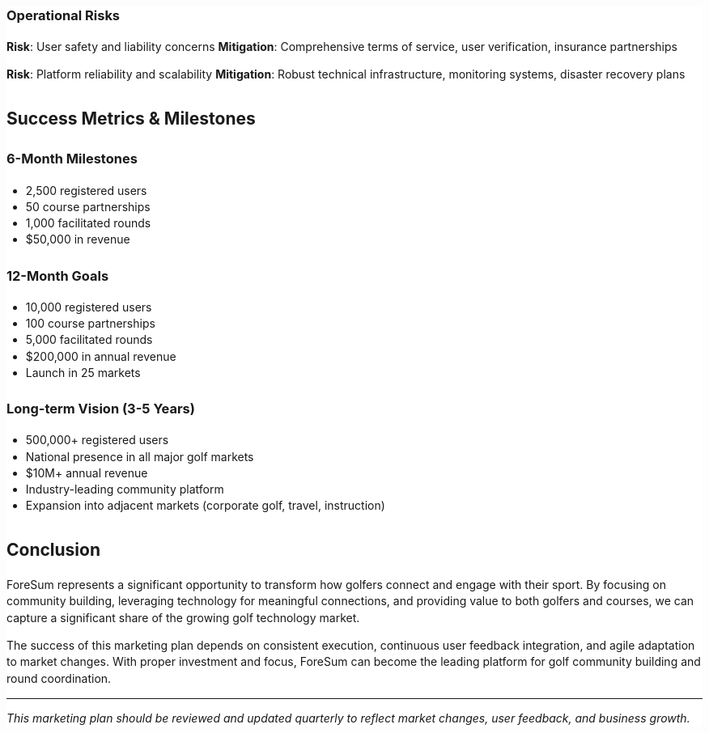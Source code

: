 ### Operational Risks
**Risk**: User safety and liability concerns
**Mitigation**: Comprehensive terms of service, user verification, insurance partnerships

**Risk**: Platform reliability and scalability
**Mitigation**: Robust technical infrastructure, monitoring systems, disaster recovery plans

## Success Metrics & Milestones

### 6-Month Milestones
- 2,500 registered users
- 50 course partnerships
- 1,000 facilitated rounds
- $50,000 in revenue

### 12-Month Goals
- 10,000 registered users
- 100 course partnerships
- 5,000 facilitated rounds
- $200,000 in annual revenue
- Launch in 25 markets

### Long-term Vision (3-5 Years)
- 500,000+ registered users
- National presence in all major golf markets
- $10M+ annual revenue
- Industry-leading community platform
- Expansion into adjacent markets (corporate golf, travel, instruction)

## Conclusion

ForeSum represents a significant opportunity to transform how golfers connect and engage with their sport. By focusing on community building, leveraging technology for meaningful connections, and providing value to both golfers and courses, we can capture a significant share of the growing golf technology market.

The success of this marketing plan depends on consistent execution, continuous user feedback integration, and agile adaptation to market changes. With proper investment and focus, ForeSum can become the leading platform for golf community building and round coordination.

---

*This marketing plan should be reviewed and updated quarterly to reflect market changes, user feedback, and business growth.*